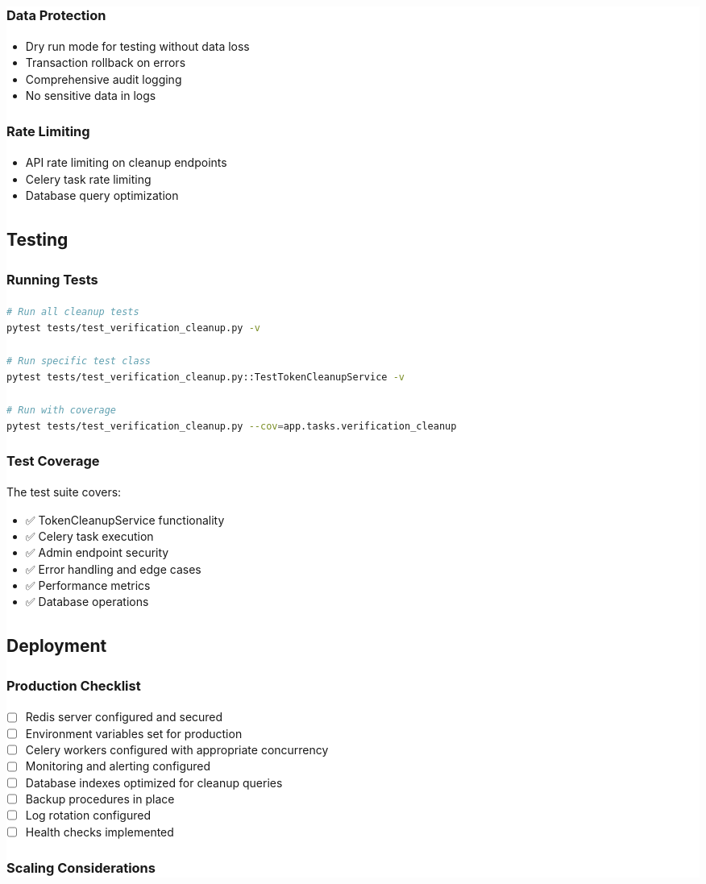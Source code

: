 ### **Data Protection**
- Dry run mode for testing without data loss
- Transaction rollback on errors
- Comprehensive audit logging
- No sensitive data in logs

### **Rate Limiting**
- API rate limiting on cleanup endpoints
- Celery task rate limiting
- Database query optimization

## Testing

### **Running Tests**

```bash
# Run all cleanup tests
pytest tests/test_verification_cleanup.py -v

# Run specific test class
pytest tests/test_verification_cleanup.py::TestTokenCleanupService -v

# Run with coverage
pytest tests/test_verification_cleanup.py --cov=app.tasks.verification_cleanup
```

### **Test Coverage**

The test suite covers:

- ✅ TokenCleanupService functionality
- ✅ Celery task execution
- ✅ Admin endpoint security
- ✅ Error handling and edge cases
- ✅ Performance metrics
- ✅ Database operations

## Deployment

### **Production Checklist**

- [ ] Redis server configured and secured
- [ ] Environment variables set for production
- [ ] Celery workers configured with appropriate concurrency
- [ ] Monitoring and alerting configured
- [ ] Database indexes optimized for cleanup queries
- [ ] Backup procedures in place
- [ ] Log rotation configured
- [ ] Health checks implemented

### **Scaling Considerations**
